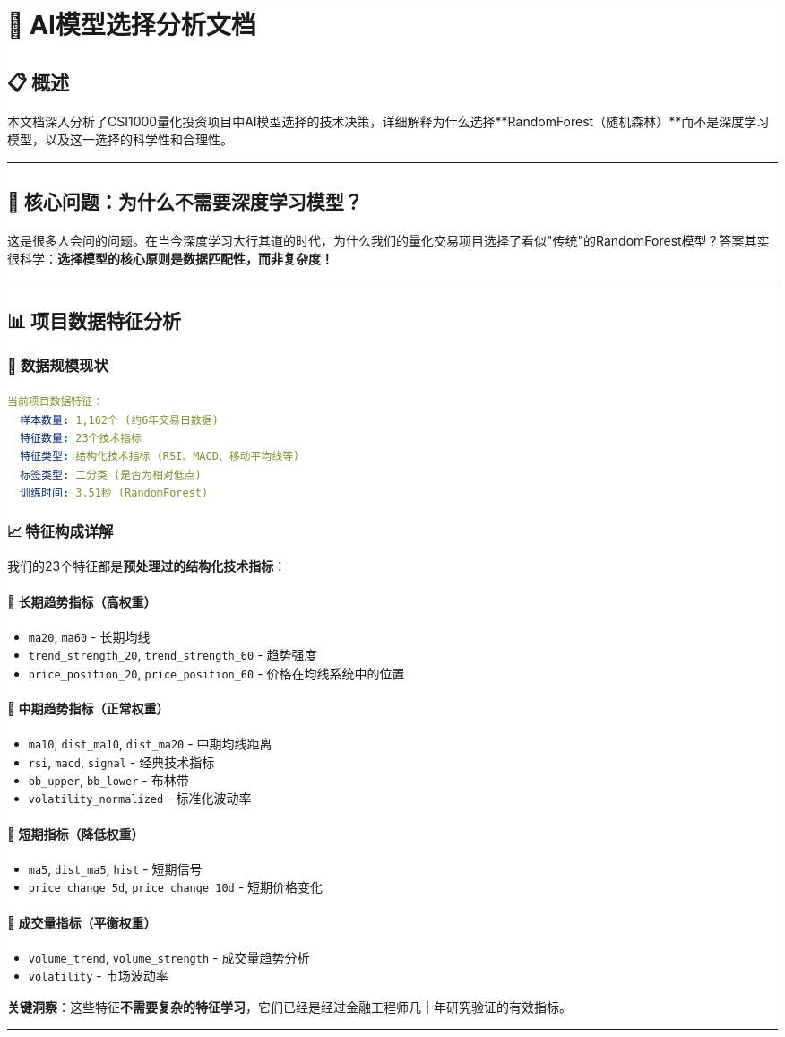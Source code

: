 # 🎯 AI模型选择分析文档

## 📋 概述

本文档深入分析了CSI1000量化投资项目中AI模型选择的技术决策，详细解释为什么选择**RandomForest（随机森林）**而不是深度学习模型，以及这一选择的科学性和合理性。

---

## 🎯 核心问题：为什么不需要深度学习模型？

这是很多人会问的问题。在当今深度学习大行其道的时代，为什么我们的量化交易项目选择了看似"传统"的RandomForest模型？答案其实很科学：**选择模型的核心原则是数据匹配性，而非复杂度！**

---

## 📊 项目数据特征分析

### 🔢 **数据规模现状**
```yaml
当前项目数据特征：
  样本数量: 1,162个 (约6年交易日数据)
  特征数量: 23个技术指标
  特征类型: 结构化技术指标 (RSI、MACD、移动平均线等)
  标签类型: 二分类 (是否为相对低点)
  训练时间: 3.51秒 (RandomForest)
```

### 📈 **特征构成详解**
我们的23个特征都是**预处理过的结构化技术指标**：

#### 🔸 **长期趋势指标（高权重）**
- `ma20`, `ma60` - 长期均线
- `trend_strength_20`, `trend_strength_60` - 趋势强度
- `price_position_20`, `price_position_60` - 价格在均线系统中的位置

#### 🔸 **中期趋势指标（正常权重）**
- `ma10`, `dist_ma10`, `dist_ma20` - 中期均线距离
- `rsi`, `macd`, `signal` - 经典技术指标
- `bb_upper`, `bb_lower` - 布林带
- `volatility_normalized` - 标准化波动率

#### 🔸 **短期指标（降低权重）**
- `ma5`, `dist_ma5`, `hist` - 短期信号
- `price_change_5d`, `price_change_10d` - 短期价格变化

#### 🔸 **成交量指标（平衡权重）**
- `volume_trend`, `volume_strength` - 成交量趋势分析
- `volatility` - 市场波动率

**关键洞察**：这些特征**不需要复杂的特征学习**，它们已经是经过金融工程师几十年研究验证的有效指标。

---